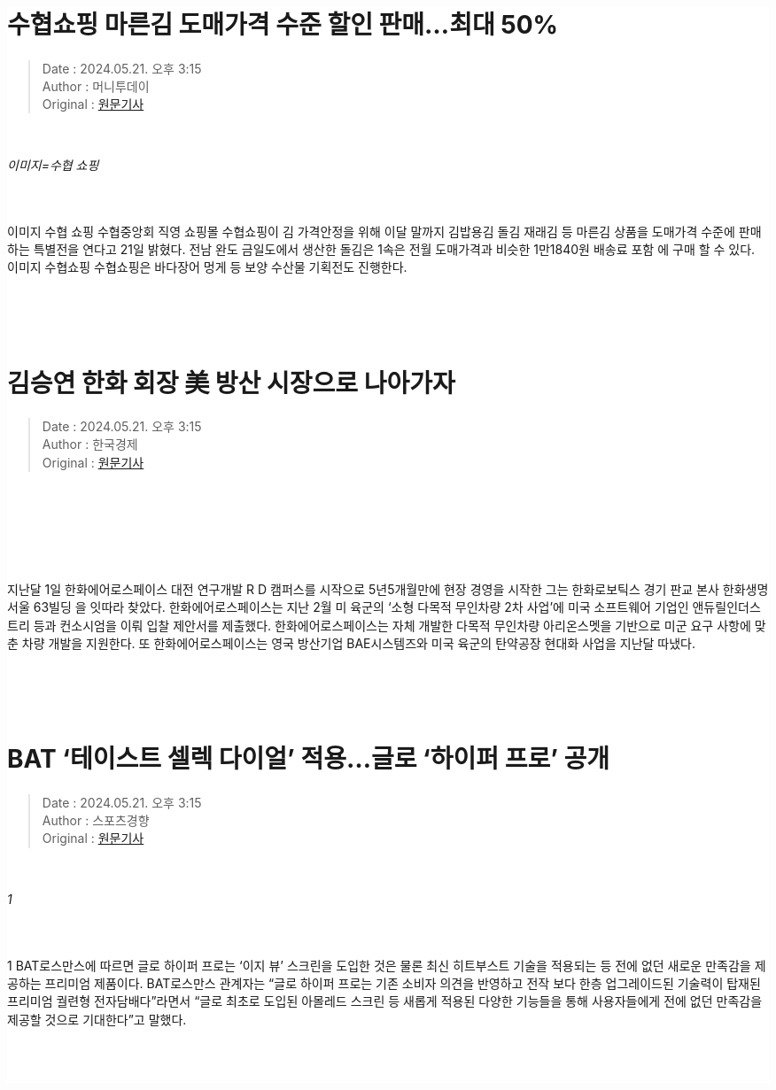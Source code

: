   
# 수협쇼핑 마른김 도매가격 수준 할인 판매…최대 50%  
  
> Date : 2024.05.21. 오후 3:15  
> Author : 머니투데이  
> Original : [원문기사](https://n.news.naver.com/mnews/article/008/0005040612?sid=101)  
<br/>  
  
<img alt="이미지=수협 쇼핑" class="_LAZY_LOADING _LAZY_LOADING_INIT_HIDE" src="https://imgnews.pstatic.net/image/008/2024/05/21/0005040612_001_20240521151505097.jpg?type=w647" id="img1" style="display: none;"></img><em class="img_desc">이미지=수협 쇼핑</em>  
<br/><br/>  
  
이미지 수협 쇼핑 수협중앙회 직영 쇼핑몰 수협쇼핑이 김 가격안정을 위해 이달 말까지 김밥용김 돌김 재래김 등 마른김 상품을 도매가격 수준에 판매하는 특별전을 연다고 21일 밝혔다.
전남 완도 금일도에서 생산한 돌김은 1속은 전월 도매가격과 비슷한 1만1840원 배송료 포함 에 구매 할 수 있다.
이미지 수협쇼핑 수협쇼핑은 바다장어 멍게 등 보양 수산물 기획전도 진행한다.  
<br/><br/><br/>  

  
# 김승연 한화 회장 美 방산 시장으로 나아가자  
  
> Date : 2024.05.21. 오후 3:15  
> Author : 한국경제  
> Original : [원문기사](https://n.news.naver.com/mnews/article/015/0004987143?sid=101)  
<br/>  
  
<img alt="" class="_LAZY_LOADING _LAZY_LOADING_INIT_HIDE" src="https://imgnews.pstatic.net/image/015/2024/05/21/0004987143_001_20240521151504673.jpg?type=w647" id="img1" style="display: none;"></img>  
<br/><br/>  
  
지난달 1일 한화에어로스페이스 대전 연구개발 R D 캠퍼스를 시작으로 5년5개월만에 현장 경영을 시작한 그는 한화로보틱스 경기 판교 본사 한화생명 서울 63빌딩 을 잇따라 찾았다.
한화에어로스페이스는 지난 2월 미 육군의 ‘소형 다목적 무인차량 2차 사업’에 미국 소프트웨어 기업인 앤듀릴인더스트리 등과 컨소시엄을 이뤄 입찰 제안서를 제출했다.
한화에어로스페이스는 자체 개발한 다목적 무인차량 아리온스멧을 기반으로 미군 요구 사항에 맞춘 차량 개발을 지원한다.
또 한화에어로스페이스는 영국 방산기업 BAE시스템즈와 미국 육군의 탄약공장 현대화 사업을 지난달 따냈다.  
<br/><br/><br/>  

  
# BAT ‘테이스트 셀렉 다이얼’ 적용…글로 ‘하이퍼 프로’ 공개  
  
> Date : 2024.05.21. 오후 3:15  
> Author : 스포츠경향  
> Original : [원문기사](https://n.news.naver.com/mnews/article/144/0000963025?sid=101)  
<br/>  
  
<img alt="1" class="_LAZY_LOADING _LAZY_LOADING_INIT_HIDE" src="https://imgnews.pstatic.net/image/144/2024/05/21/0000963025_001_20240521151504279.jpg?type=w647" id="img1" style="display: none;"></img><em class="img_desc">1</em>  
<br/><br/>  
  
1 BAT로스만스에 따르면 글로 하이퍼 프로는 ‘이지 뷰’ 스크린을 도입한 것은 물론 최신 히트부스트 기술을 적용되는 등 전에 없던 새로운 만족감을 제공하는 프리미엄 제품이다.
BAT로스만스 관계자는 “글로 하이퍼 프로는 기존 소비자 의견을 반영하고 전작 보다 한층 업그레이드된 기술력이 탑재된 프리미엄 궐련형 전자담배다”라면서 “글로 최초로 도입된 아몰레드 스크린 등 새롭게 적용된 다양한 기능들을 통해 사용자들에게 전에 없던 만족감을 제공할 것으로 기대한다”고 말했다.  
<br/><br/><br/>  
